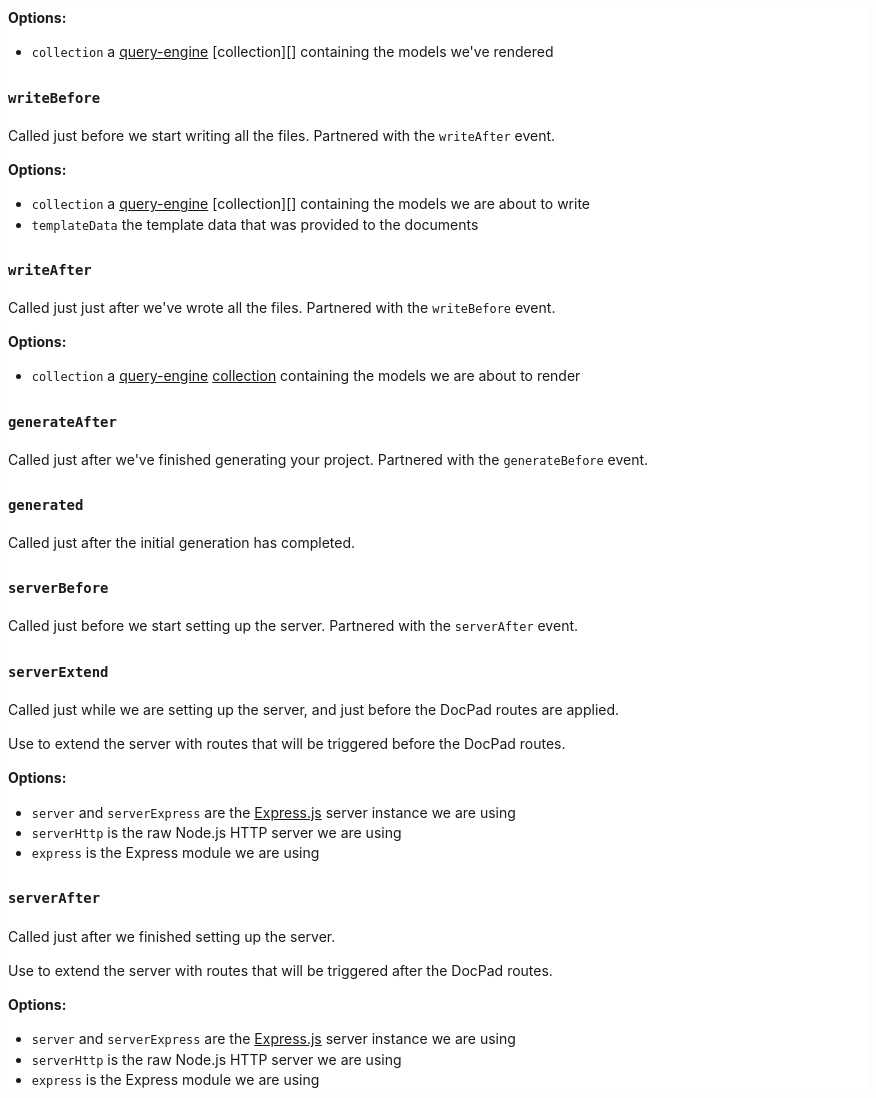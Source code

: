 **Options:**
- `collection` a [query-engine][] [collection][] containing the models we've rendered



### `writeBefore`
Called just before we start writing all the files. Partnered with the `writeAfter` event.

**Options:**
- `collection` a [query-engine][] [collection][] containing the models we are about to write
- `templateData` the template data that was provided to the documents


### `writeAfter`
Called just just after we've wrote all the files. Partnered with the `writeBefore` event.

**Options:**
- `collection` a [query-engine][] [collection][query-engine collection] containing the models we are about to render



### `generateAfter`
Called just after we've finished generating your project.  Partnered with the `generateBefore` event.


### `generated`
Called just after the initial generation has completed.



### `serverBefore`
Called just before we start setting up the server. Partnered with the `serverAfter` event.


### `serverExtend`
Called just while we are setting up the server, and just before the DocPad routes are applied.

Use to extend the server with routes that will be triggered before the DocPad routes.

**Options:**
- `server` and `serverExpress` are the [Express.js][] server instance we are using
- `serverHttp` is the raw Node.js HTTP server we are using
- `express` is the Express module we are using


### `serverAfter`
Called just after we finished setting up the server.

Use to extend the server with routes that will be triggered after the DocPad routes.

**Options:**
- `server` and `serverExpress` are the [Express.js][] server instance we are using
- `serverHttp` is the raw Node.js HTTP server we are using
- `express` is the Express module we are using


[query-engine]: https://github.com/bevry/query-engine
[query-engine collection]: https://github.com/bevry/query-engine/wiki/Using
[Express.js]: http://expressjs.com